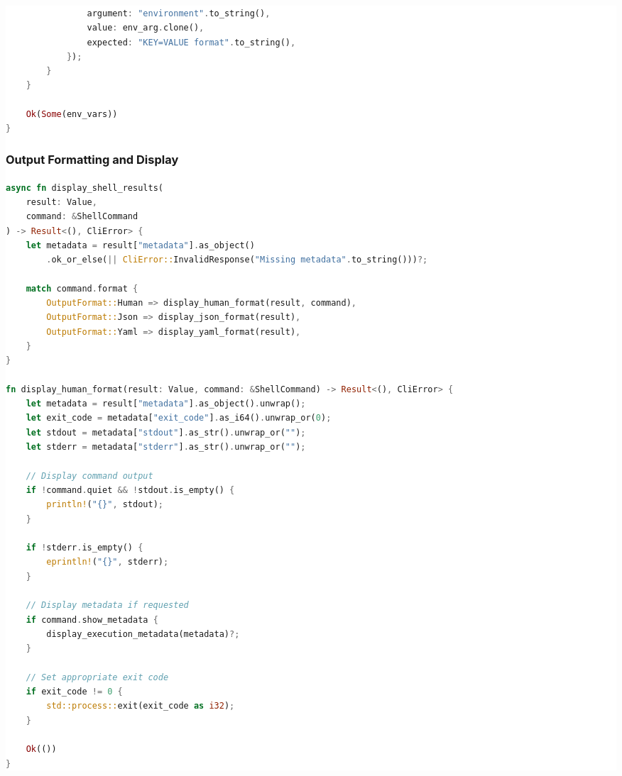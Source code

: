 ```rust
                argument: "environment".to_string(),
                value: env_arg.clone(),
                expected: "KEY=VALUE format".to_string(),
            });
        }
    }
    
    Ok(Some(env_vars))
}
```

### Output Formatting and Display
```rust
async fn display_shell_results(
    result: Value,
    command: &ShellCommand
) -> Result<(), CliError> {
    let metadata = result["metadata"].as_object()
        .ok_or_else(|| CliError::InvalidResponse("Missing metadata".to_string()))?;
    
    match command.format {
        OutputFormat::Human => display_human_format(result, command),
        OutputFormat::Json => display_json_format(result),
        OutputFormat::Yaml => display_yaml_format(result),
    }
}

fn display_human_format(result: Value, command: &ShellCommand) -> Result<(), CliError> {
    let metadata = result["metadata"].as_object().unwrap();
    let exit_code = metadata["exit_code"].as_i64().unwrap_or(0);
    let stdout = metadata["stdout"].as_str().unwrap_or("");
    let stderr = metadata["stderr"].as_str().unwrap_or("");
    
    // Display command output
    if !command.quiet && !stdout.is_empty() {
        println!("{}", stdout);
    }
    
    if !stderr.is_empty() {
        eprintln!("{}", stderr);
    }
    
    // Display metadata if requested
    if command.show_metadata {
        display_execution_metadata(metadata)?;
    }
    
    // Set appropriate exit code
    if exit_code != 0 {
        std::process::exit(exit_code as i32);
    }
    
    Ok(())
}
```
